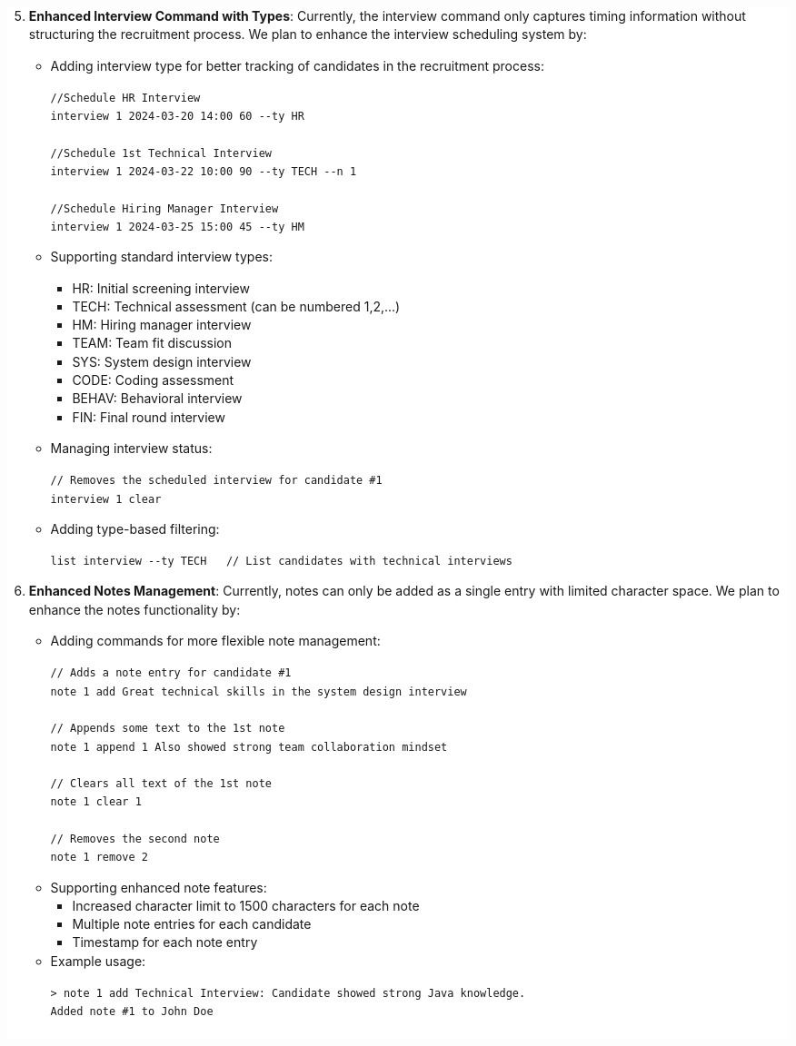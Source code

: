 5. **Enhanced Interview Command with Types**: Currently, the interview command only captures timing information without structuring the recruitment process. We plan to enhance the interview scheduling system by:
    * Adding interview type for better tracking of candidates in the recruitment process:
      ```
      //Schedule HR Interview
      interview 1 2024-03-20 14:00 60 --ty HR           
      
      //Schedule 1st Technical Interview
      interview 1 2024-03-22 10:00 90 --ty TECH --n 1   
      
      //Schedule Hiring Manager Interview
      interview 1 2024-03-25 15:00 45 --ty HM         
      ```
    * Supporting standard interview types:
      - HR: Initial screening interview
      - TECH: Technical assessment (can be numbered 1,2,...)
      - HM: Hiring manager interview
      - TEAM: Team fit discussion
      - SYS: System design interview
      - CODE: Coding assessment
      - BEHAV: Behavioral interview
      - FIN: Final round interview
      
    * Managing interview status:
      ```
      // Removes the scheduled interview for candidate #1
      interview 1 clear                
      ```
    * Adding type-based filtering:
      ```
      list interview --ty TECH   // List candidates with technical interviews
      ```

6. **Enhanced Notes Management**: Currently, notes can only be added as a single entry with limited character space. We plan to enhance the notes functionality by:
    * Adding commands for more flexible note management:
      ```
      // Adds a note entry for candidate #1
      note 1 add Great technical skills in the system design interview    
      
      // Appends some text to the 1st note
      note 1 append 1 Also showed strong team collaboration mindset        
      
      // Clears all text of the 1st note
      note 1 clear 1          
      
      // Removes the second note                                            
      note 1 remove 2                                                   
      ```
    * Supporting enhanced note features:
        - Increased character limit to 1500 characters for each note
        - Multiple note entries for each candidate
        - Timestamp for each note entry
    * Example usage:
      ```
      > note 1 add Technical Interview: Candidate showed strong Java knowledge.
      Added note #1 to John Doe
      